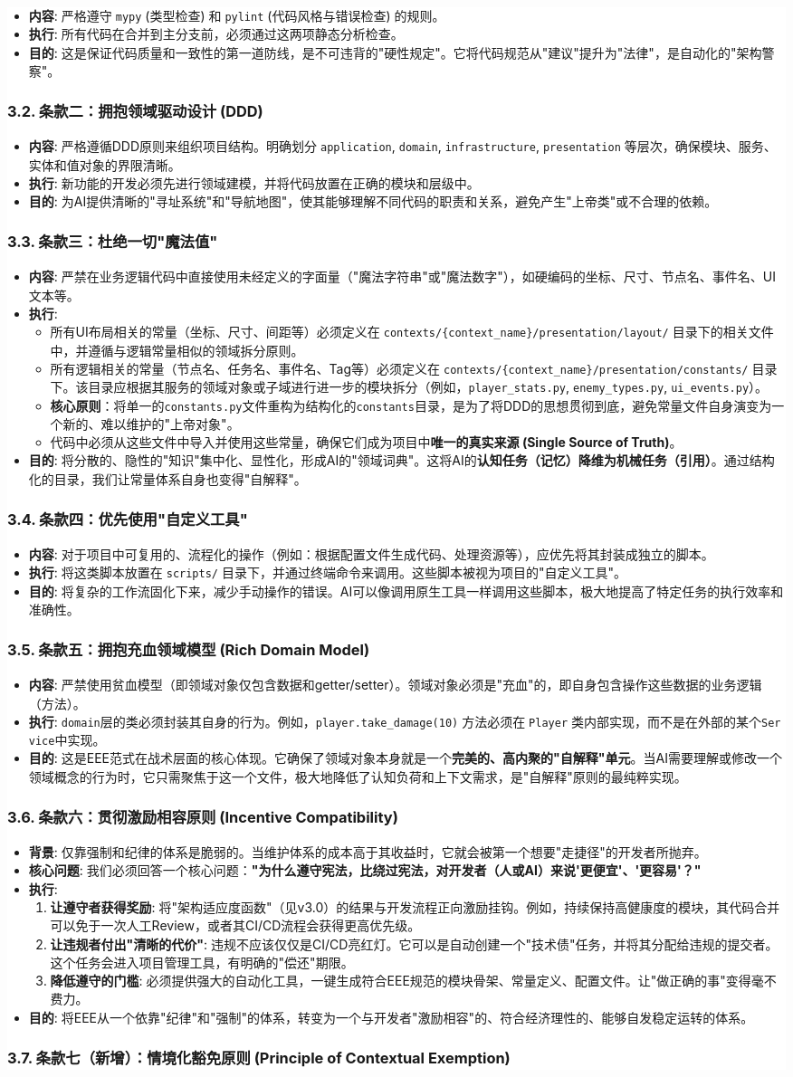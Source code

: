 -   **内容**: 严格遵守 `mypy` (类型检查) 和 `pylint` (代码风格与错误检查) 的规则。
-   **执行**: 所有代码在合并到主分支前，必须通过这两项静态分析检查。
-   **目的**: 这是保证代码质量和一致性的第一道防线，是不可违背的"硬性规定"。它将代码规范从"建议"提升为"法律"，是自动化的"架构警察"。

### 3.2. 条款二：拥抱领域驱动设计 (DDD)

-   **内容**: 严格遵循DDD原则来组织项目结构。明确划分 `application`, `domain`, `infrastructure`, `presentation` 等层次，确保模块、服务、实体和值对象的界限清晰。
-   **执行**: 新功能的开发必须先进行领域建模，并将代码放置在正确的模块和层级中。
-   **目的**: 为AI提供清晰的"寻址系统"和"导航地图"，使其能够理解不同代码的职责和关系，避免产生"上帝类"或不合理的依赖。

### 3.3. 条款三：杜绝一切"魔法值"

-   **内容**: 严禁在业务逻辑代码中直接使用未经定义的字面量（"魔法字符串"或"魔法数字"），如硬编码的坐标、尺寸、节点名、事件名、UI文本等。
-   **执行**:
    -   所有UI布局相关的常量（坐标、尺寸、间距等）必须定义在 `contexts/{context_name}/presentation/layout/` 目录下的相关文件中，并遵循与逻辑常量相似的领域拆分原则。
    -   所有逻辑相关的常量（节点名、任务名、事件名、Tag等）必须定义在 `contexts/{context_name}/presentation/constants/` 目录下。该目录应根据其服务的领域对象或子域进行进一步的模块拆分（例如，`player_stats.py`, `enemy_types.py`, `ui_events.py`）。
    -   **核心原则**：将单一的`constants.py`文件重构为结构化的`constants`目录，是为了将DDD的思想贯彻到底，避免常量文件自身演变为一个新的、难以维护的"上帝对象"。
    -   代码中必须从这些文件中导入并使用这些常量，确保它们成为项目中**唯一的真实来源 (Single Source of Truth)**。
-   **目的**: 将分散的、隐性的"知识"集中化、显性化，形成AI的"领域词典"。这将AI的**认知任务（记忆）降维为机械任务（引用）**。通过结构化的目录，我们让常量体系自身也变得"自解释"。

### 3.4. 条款四：优先使用"自定义工具"

-   **内容**: 对于项目中可复用的、流程化的操作（例如：根据配置文件生成代码、处理资源等），应优先将其封装成独立的脚本。
-   **执行**: 将这类脚本放置在 `scripts/` 目录下，并通过终端命令来调用。这些脚本被视为项目的"自定义工具"。
-   **目的**: 将复杂的工作流固化下来，减少手动操作的错误。AI可以像调用原生工具一样调用这些脚本，极大地提高了特定任务的执行效率和准确性。

### 3.5. 条款五：拥抱充血领域模型 (Rich Domain Model)

-   **内容**: 严禁使用贫血模型（即领域对象仅包含数据和getter/setter）。领域对象必须是"充血"的，即自身包含操作这些数据的业务逻辑（方法）。
-   **执行**: `domain`层的类必须封装其自身的行为。例如，`player.take_damage(10)` 方法必须在 `Player` 类内部实现，而不是在外部的某个`Service`中实现。
-   **目的**: 这是EEE范式在战术层面的核心体现。它确保了领域对象本身就是一个**完美的、高内聚的"自解释"单元**。当AI需要理解或修改一个领域概念的行为时，它只需聚焦于这一个文件，极大地降低了认知负荷和上下文需求，是"自解释"原则的最纯粹实现。

### 3.6. 条款六：贯彻激励相容原则 (Incentive Compatibility)

-   **背景**: 仅靠强制和纪律的体系是脆弱的。当维护体系的成本高于其收益时，它就会被第一个想要"走捷径"的开发者所抛弃。
-   **核心问题**: 我们必须回答一个核心问题：**"为什么遵守宪法，比绕过宪法，对开发者（人或AI）来说'更便宜'、'更容易'？"**
-   **执行**:
    1.  **让遵守者获得奖励**: 将"架构适应度函数"（见v3.0）的结果与开发流程正向激励挂钩。例如，持续保持高健康度的模块，其代码合并可以免于一次人工Review，或者其CI/CD流程会获得更高优先级。
    2.  **让违规者付出"清晰的代价"**: 违规不应该仅仅是CI/CD亮红灯。它可以是自动创建一个"技术债"任务，并将其分配给违规的提交者。这个任务会进入项目管理工具，有明确的"偿还"期限。
    3.  **降低遵守的门槛**: 必须提供强大的自动化工具，一键生成符合EEE规范的模块骨架、常量定义、配置文件。让"做正确的事"变得毫不费力。
-   **目的**: 将EEE从一个依靠"纪律"和"强制"的体系，转变为一个与开发者"激励相容"的、符合经济理性的、能够自发稳定运转的体系。

### 3.7. 条款七（新增）：情境化豁免原则 (Principle of Contextual Exemption)
